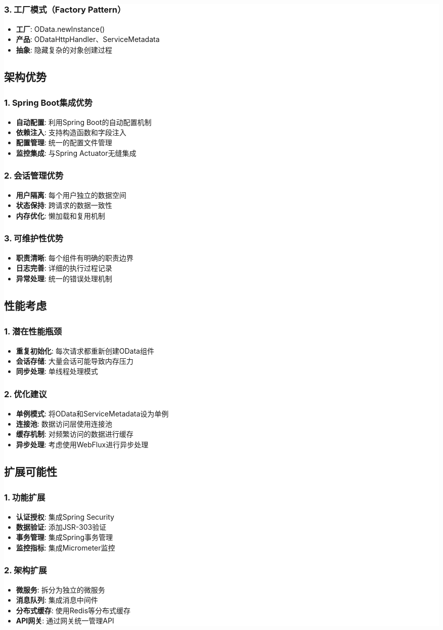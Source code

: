 ### 3. 工厂模式（Factory Pattern）
- **工厂**: OData.newInstance()
- **产品**: ODataHttpHandler、ServiceMetadata
- **抽象**: 隐藏复杂的对象创建过程

## 架构优势

### 1. Spring Boot集成优势
- **自动配置**: 利用Spring Boot的自动配置机制
- **依赖注入**: 支持构造函数和字段注入
- **配置管理**: 统一的配置文件管理
- **监控集成**: 与Spring Actuator无缝集成

### 2. 会话管理优势
- **用户隔离**: 每个用户独立的数据空间
- **状态保持**: 跨请求的数据一致性
- **内存优化**: 懒加载和复用机制

### 3. 可维护性优势
- **职责清晰**: 每个组件有明确的职责边界
- **日志完善**: 详细的执行过程记录
- **异常处理**: 统一的错误处理机制

## 性能考虑

### 1. 潜在性能瓶颈
- **重复初始化**: 每次请求都重新创建OData组件
- **会话存储**: 大量会话可能导致内存压力
- **同步处理**: 单线程处理模式

### 2. 优化建议
- **单例模式**: 将OData和ServiceMetadata设为单例
- **连接池**: 数据访问层使用连接池
- **缓存机制**: 对频繁访问的数据进行缓存
- **异步处理**: 考虑使用WebFlux进行异步处理

## 扩展可能性

### 1. 功能扩展
- **认证授权**: 集成Spring Security
- **数据验证**: 添加JSR-303验证
- **事务管理**: 集成Spring事务管理
- **监控指标**: 集成Micrometer监控

### 2. 架构扩展
- **微服务**: 拆分为独立的微服务
- **消息队列**: 集成消息中间件
- **分布式缓存**: 使用Redis等分布式缓存
- **API网关**: 通过网关统一管理API
